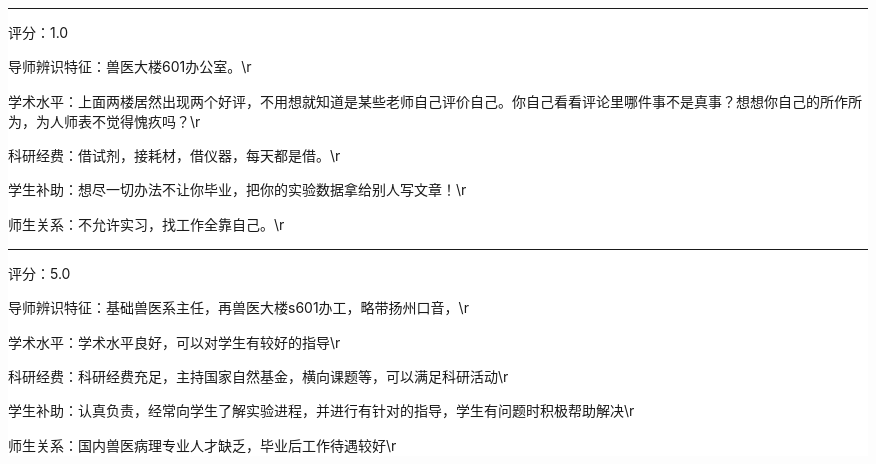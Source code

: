 * * *

评分：1.0

导师辨识特征：兽医大楼601办公室。\r

学术水平：上面两楼居然出现两个好评，不用想就知道是某些老师自己评价自己。你自己看看评论里哪件事不是真事？想想你自己的所作所为，为人师表不觉得愧疚吗？\r

科研经费：借试剂，接耗材，借仪器，每天都是借。\r

学生补助：想尽一切办法不让你毕业，把你的实验数据拿给别人写文章！\r

师生关系：不允许实习，找工作全靠自己。\r

* * *

评分：5.0

导师辨识特征：基础兽医系主任，再兽医大楼s601办工，略带扬州口音，\r

学术水平：学术水平良好，可以对学生有较好的指导\r

科研经费：科研经费充足，主持国家自然基金，横向课题等，可以满足科研活动\r

学生补助：认真负责，经常向学生了解实验进程，并进行有针对的指导，学生有问题时积极帮助解决\r

师生关系：国内兽医病理专业人才缺乏，毕业后工作待遇较好\r